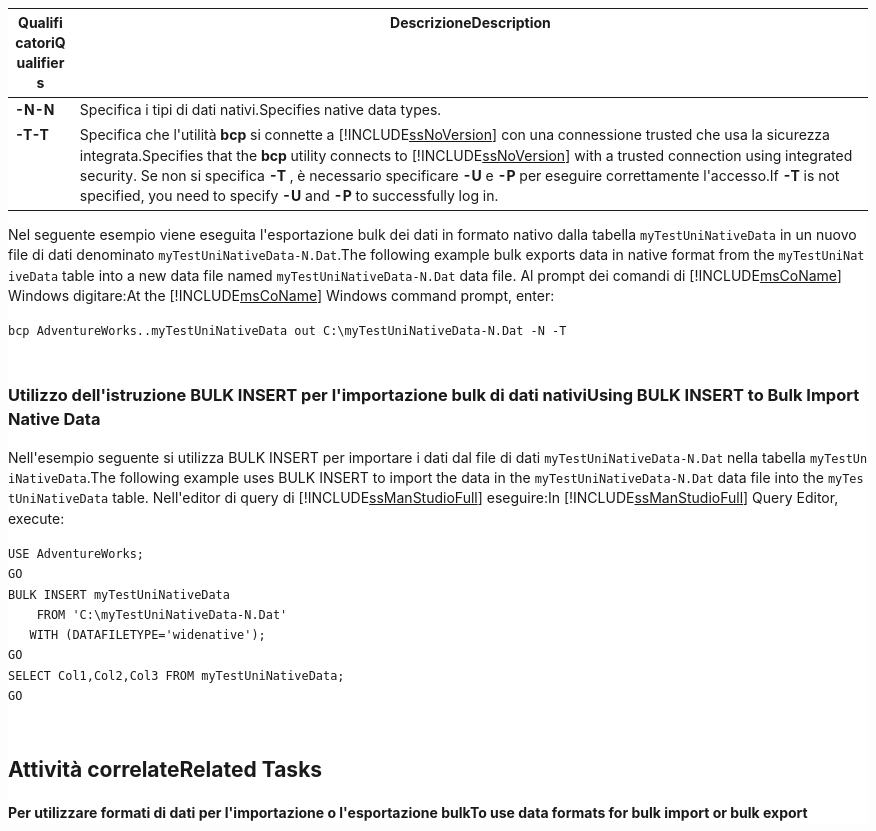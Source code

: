 |<span data-ttu-id="fd37d-137">Qualificatori</span><span class="sxs-lookup"><span data-stu-id="fd37d-137">Qualifiers</span></span>|<span data-ttu-id="fd37d-138">Descrizione</span><span class="sxs-lookup"><span data-stu-id="fd37d-138">Description</span></span>|  
|----------------|-----------------|  
|<span data-ttu-id="fd37d-139">**-N**</span><span class="sxs-lookup"><span data-stu-id="fd37d-139">**-N**</span></span>|<span data-ttu-id="fd37d-140">Specifica i tipi di dati nativi.</span><span class="sxs-lookup"><span data-stu-id="fd37d-140">Specifies native data types.</span></span>|  
|<span data-ttu-id="fd37d-141">**-T**</span><span class="sxs-lookup"><span data-stu-id="fd37d-141">**-T**</span></span>|<span data-ttu-id="fd37d-142">Specifica che l'utilità **bcp** si connette a [!INCLUDE[ssNoVersion](../../includes/ssnoversion-md.md)] con una connessione trusted che usa la sicurezza integrata.</span><span class="sxs-lookup"><span data-stu-id="fd37d-142">Specifies that the **bcp** utility connects to [!INCLUDE[ssNoVersion](../../includes/ssnoversion-md.md)] with a trusted connection using integrated security.</span></span> <span data-ttu-id="fd37d-143">Se non si specifica **-T** , è necessario specificare **-U** e **-P** per eseguire correttamente l'accesso.</span><span class="sxs-lookup"><span data-stu-id="fd37d-143">If **-T** is not specified, you need to specify **-U** and **-P** to successfully log in.</span></span>|  
  
 <span data-ttu-id="fd37d-144">Nel seguente esempio viene eseguita l'esportazione bulk dei dati in formato nativo dalla tabella `myTestUniNativeData` in un nuovo file di dati denominato `myTestUniNativeData-N.Dat`.</span><span class="sxs-lookup"><span data-stu-id="fd37d-144">The following example bulk exports data in native format from the `myTestUniNativeData` table into a new data file named `myTestUniNativeData-N.Dat` data file.</span></span> <span data-ttu-id="fd37d-145">Al prompt dei comandi di [!INCLUDE[msCoName](../../includes/msconame-md.md)] Windows digitare:</span><span class="sxs-lookup"><span data-stu-id="fd37d-145">At the [!INCLUDE[msCoName](../../includes/msconame-md.md)] Windows command prompt, enter:</span></span>  
  
```  
bcp AdventureWorks..myTestUniNativeData out C:\myTestUniNativeData-N.Dat -N -T  
  
```  
  
### <a name="using-bulk-insert-to-bulk-import-native-data"></a><span data-ttu-id="fd37d-146">Utilizzo dell'istruzione BULK INSERT per l'importazione bulk di dati nativi</span><span class="sxs-lookup"><span data-stu-id="fd37d-146">Using BULK INSERT to Bulk Import Native Data</span></span>  
 <span data-ttu-id="fd37d-147">Nell'esempio seguente si utilizza BULK INSERT per importare i dati dal file di dati `myTestUniNativeData-N.Dat` nella tabella `myTestUniNativeData`.</span><span class="sxs-lookup"><span data-stu-id="fd37d-147">The following example uses BULK INSERT to import the data in the `myTestUniNativeData-N.Dat` data file into the `myTestUniNativeData` table.</span></span> <span data-ttu-id="fd37d-148">Nell'editor di query di [!INCLUDE[ssManStudioFull](../../../includes/ssmanstudiofull-md.md)] eseguire:</span><span class="sxs-lookup"><span data-stu-id="fd37d-148">In [!INCLUDE[ssManStudioFull](../../../includes/ssmanstudiofull-md.md)] Query Editor, execute:</span></span>  
  
```  
USE AdventureWorks;  
GO  
BULK INSERT myTestUniNativeData   
    FROM 'C:\myTestUniNativeData-N.Dat'   
   WITH (DATAFILETYPE='widenative');   
GO  
SELECT Col1,Col2,Col3 FROM myTestUniNativeData;  
GO  
  
```  
  
##  <a name="related-tasks"></a><a name="RelatedTasks"></a> <span data-ttu-id="fd37d-149">Attività correlate</span><span class="sxs-lookup"><span data-stu-id="fd37d-149">Related Tasks</span></span>  
 <span data-ttu-id="fd37d-150">**Per utilizzare formati di dati per l'importazione o l'esportazione bulk**</span><span class="sxs-lookup"><span data-stu-id="fd37d-150">**To use data formats for bulk import or bulk export**</span></span>  
  